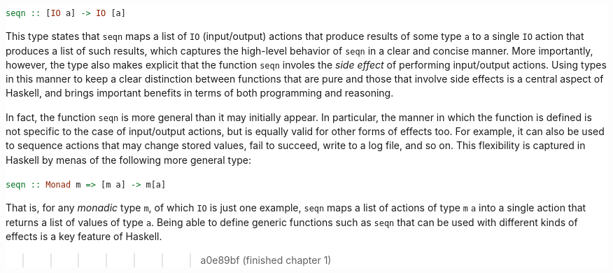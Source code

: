 ```haskell
seqn :: [IO a] -> IO [a]
```

This type states that `seqn` maps a list of `IO` (input/output) actions that produce results of some type `a` to a single `IO` action that produces a list of such results, which captures the high-level behavior of `seqn` in a clear and concise manner.  More importantly, however, the type also makes explicit that the function `seqn` involes the _side effect_ of performing input/output actions.  Using types in this manner to keep a clear distinction between functions that are pure and those that involve side effects is a central aspect of Haskell, and brings important benefits in terms of both programming and reasoning.

In fact, the function `seqn` is more general than it may initially appear.  In particular, the manner in which the function is defined is not specific to the case of input/output actions, but is equally valid for other forms of effects too.  For example, it can also be used to sequence actions that may change stored values, fail to succeed, write to a log file, and so on.  This flexibility is captured in Haskell by menas of the following more general type:

```haskell
seqn :: Monad m => [m a] -> m[a]
```

That is, for any _monadic_ type `m`, of which `IO` is just one example, `seqn` maps a list of actions of type `m` `a` into a single action that returns a list of values of type `a`.  Being able to define generic functions such as `seqn` that can be used with different kinds of effects is a key feature of Haskell.

>>>>>>> a0e89bf (finished chapter 1)

